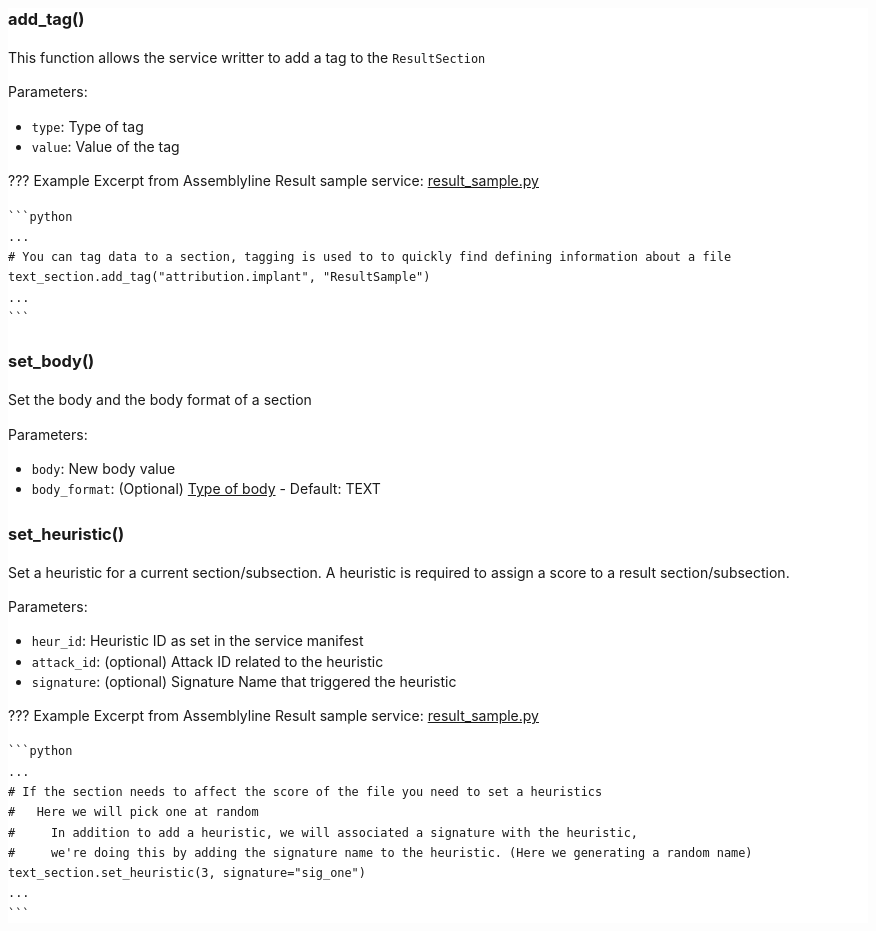 ### add_tag()
This function allows the service writter to add a tag to the `ResultSection`

Parameters:

* `type`: Type of tag
* `value`: Value of the tag

??? Example
    Excerpt from Assemblyline Result sample service: [result_sample.py](https://github.com/CybercentreCanada/assemblyline-v4-service/blob/master/assemblyline_v4_service/common/result.py)

    ```python
    ...
    # You can tag data to a section, tagging is used to to quickly find defining information about a file
    text_section.add_tag("attribution.implant", "ResultSample")
    ...
    ```

### set_body()
Set the body and the body format of a section

Parameters:

* `body`: New body value
* `body_format`: (Optional) [Type of body](#section-types) - Default: TEXT

### set_heuristic()
Set a heuristic for a current section/subsection. A heuristic is required to assign a score to a result section/subsection.

Parameters:

* `heur_id`: Heuristic ID as set in the service manifest
* `attack_id`: (optional) Attack ID related to the heuristic
* `signature`: (optional) Signature Name that triggered the heuristic

??? Example
    Excerpt from Assemblyline Result sample service: [result_sample.py](https://github.com/CybercentreCanada/assemblyline-v4-service/blob/master/assemblyline_v4_service/common/result.py)

    ```python
    ...
    # If the section needs to affect the score of the file you need to set a heuristics
    #   Here we will pick one at random
    #     In addition to add a heuristic, we will associated a signature with the heuristic,
    #     we're doing this by adding the signature name to the heuristic. (Here we generating a random name)
    text_section.set_heuristic(3, signature="sig_one")
    ...
    ```
